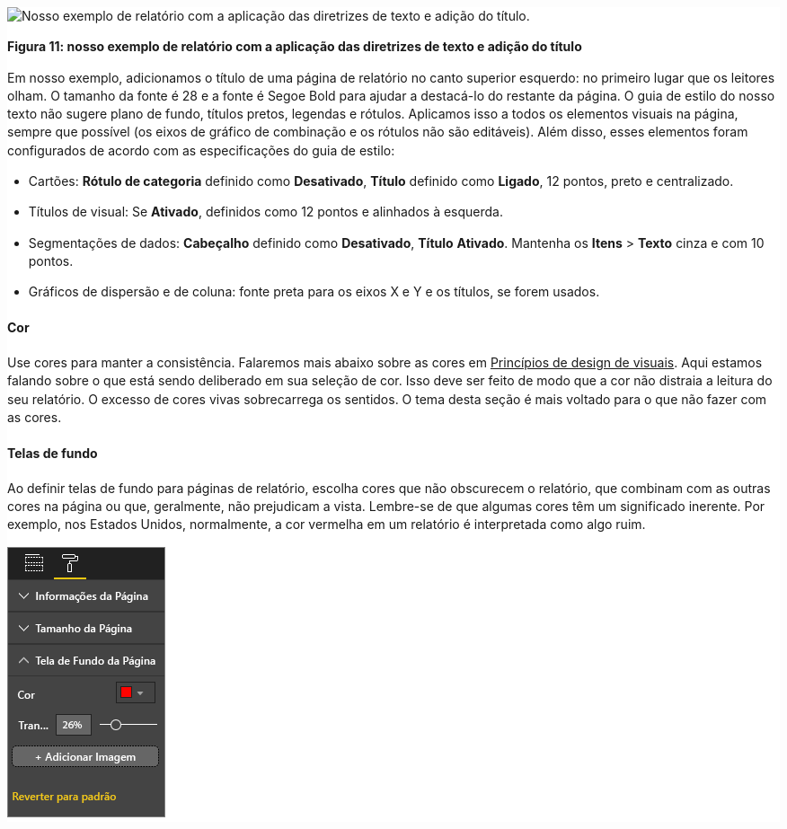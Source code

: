 ![Nosso exemplo de relatório com a aplicação das diretrizes de texto e adição do título.](media/power-bi-visualization-best-practices/power-bi-example4new.png)

**Figura 11: nosso exemplo de relatório com a aplicação das diretrizes de texto e adição do título**

Em nosso exemplo, adicionamos o título de uma página de relatório no canto superior esquerdo: no primeiro lugar que os leitores olham. O tamanho da fonte é 28 e a fonte é Segoe Bold para ajudar a destacá-lo do restante da página. O guia de estilo do nosso texto não sugere plano de fundo, títulos pretos, legendas e rótulos. Aplicamos isso a todos os elementos visuais na página, sempre que possível (os eixos de gráfico de combinação e os rótulos não são editáveis). Além disso, esses elementos foram configurados de acordo com as especificações do guia de estilo:

* Cartões: **Rótulo de categoria** definido como **Desativado**, **Título** definido como **Ligado**, 12 pontos, preto e centralizado.

* Títulos de visual: Se **Ativado**, definidos como 12 pontos e alinhados à esquerda.

* Segmentações de dados: **Cabeçalho** definido como **Desativado**, **Título** **Ativado**. Mantenha os **Itens** > **Texto** cinza e com 10 pontos.

* Gráficos de dispersão e de coluna: fonte preta para os eixos X e Y e os títulos, se forem usados.

#### <a name="color"></a>Cor

Use cores para manter a consistência. Falaremos mais abaixo sobre as cores em [Princípios de design de visuais](#principles-of-visual-design). Aqui estamos falando sobre o que está sendo deliberado em sua seleção de cor. Isso deve ser feito de modo que a cor não distraia a leitura do seu relatório. O excesso de cores vivas sobrecarrega os sentidos. O tema desta seção é mais voltado para o que não fazer com as cores.

#### <a name="backgrounds"></a>Telas de fundo

Ao definir telas de fundo para páginas de relatório, escolha cores que não obscurecem o relatório, que combinam com as outras cores na página ou que, geralmente, não prejudicam a vista. Lembre-se de que algumas cores têm um significado inerente. Por exemplo, nos Estados Unidos, normalmente, a cor vermelha em um relatório é interpretada como algo ruim.

![Definir o plano de fundo do relatório.](media/power-bi-visualization-best-practices/power-bi-page-background.png)
